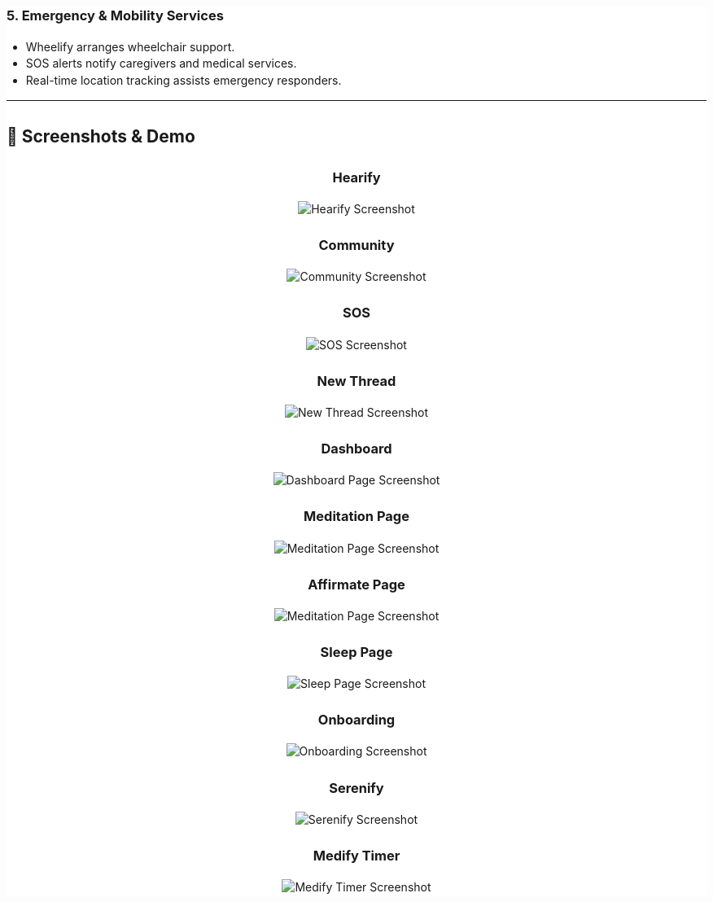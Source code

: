### **5. Emergency & Mobility Services**
- Wheelify arranges wheelchair support.
- SOS alerts notify caregivers and medical services.
- Real-time location tracking assists emergency responders.

---

## 📸 Screenshots & Demo  

<div align="center">

### Hearify  
<img src="https://res.cloudinary.com/deysmiqsk/image/upload/v1740488254/rz9gamgxa7zbtlzcvdnj.jpg" width="20%" alt="Hearify Screenshot">

### Community  
<img src="https://res.cloudinary.com/du7a1obsy/image/upload/v1742988024/Community_mtgu40.jpg" width="20%" alt="Community Screenshot">

### SOS  
<img src="https://res.cloudinary.com/du7a1obsy/image/upload/v1742987297/sos_uomndn.jpg" width="20%" alt="SOS Screenshot">

### New Thread  
<img src="https://res.cloudinary.com/deysmiqsk/image/upload/v1740488254/k8mz8ablu4jdzgtwh7yb.jpg" width="20%" alt="New Thread Screenshot">

### Dashboard  
<img src="https://res.cloudinary.com/du7a1obsy/image/upload/v1742987305/Dashboard_nwewcm.jpg" width="20%" alt="Dashboard Page Screenshot">

### Meditation Page  
<img src="https://res.cloudinary.com/deysmiqsk/image/upload/v1740488253/w6frtge83gmerb5wq9nb.jpg" width="20%" alt="Meditation Page Screenshot">

### Affirmate Page  
<img src="https://res.cloudinary.com/du7a1obsy/image/upload/v1742987303/Affirmate_ij22xs.jpg" width="20%" alt="Meditation Page Screenshot">

### Sleep Page  
<img src="https://res.cloudinary.com/du7a1obsy/image/upload/v1742987305/Sleep_dweucg.jpg" width="20%" alt="Sleep Page Screenshot">

### Onboarding  
<img src="https://res.cloudinary.com/deysmiqsk/image/upload/v1740488253/t5skwenphijfhdjnze09.jpg" width="20%" alt="Onboarding Screenshot">

### Serenify  
<img src="https://res.cloudinary.com/deysmiqsk/image/upload/v1740488252/lgk3cbghfdwm4s9feoio.jpg" width="20%" alt="Serenify Screenshot">

### Medify Timer  
<img src="https://res.cloudinary.com/deysmiqsk/image/upload/v1740488252/s7bfula9ghiegy969f5w.jpg" width="20%" alt="Medify Timer Screenshot">
